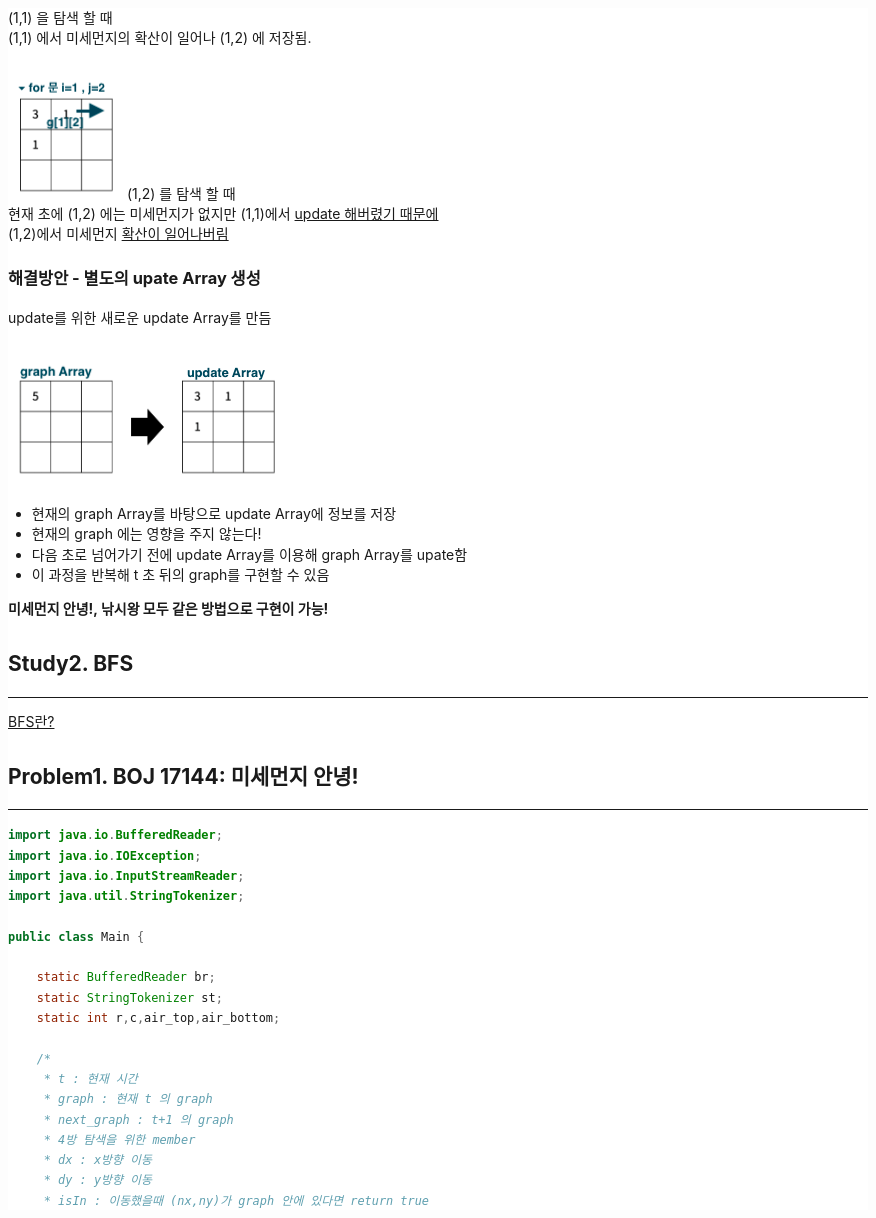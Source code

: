 (1,1) 을 탐색 할 때 <br> 
(1,1) 에서 미세먼지의 확산이 일어나 (1,2) 에 저장됨. <br>


<img src= "/assets/img/posts/algorithm/study/2023-01-29-studyweek2/study1_3.png">
(1,2) 를 탐색 할 때<br>
현재 초에 (1,2) 에는 미세먼지가 없지만 (1,1)에서 <u>update 해버렸기 때문에</u> <br>
(1,2)에서 미세먼지 <u>확산이 일어나버림</u> <br>

### 해결방안 - 별도의 upate Array 생성

update를 위한 새로운 update Array를 만듬

<img src="/assets/img/posts/algorithm/study/2023-01-29-studyweek2/study1_4.png">

- 현재의 graph Array를 바탕으로 update Array에 정보를 저장
- 현재의 graph 에는 영향을 주지 않는다!
- 다음 초로 넘어가기 전에 update Array를 이용해 graph Array를 upate함
- 이 과정을 반복해 t 초 뒤의 graph를 구현할 수 있음

**미세먼지 안녕!, 낚시왕 모두 같은 방법으로 구현이 가능!**

## Study2. BFS
<hr>

[BFS란?](https://gmlwjd9405.github.io/2018/08/15/algorithm-bfs.html)

## Problem1. BOJ 17144: 미세먼지 안녕!
<hr>

``` java
import java.io.BufferedReader;
import java.io.IOException;
import java.io.InputStreamReader;
import java.util.StringTokenizer;

public class Main {

    static BufferedReader br;
    static StringTokenizer st;
    static int r,c,air_top,air_bottom;

    /*
     * t : 현재 시간
     * graph : 현재 t 의 graph
     * next_graph : t+1 의 graph
     * 4방 탐색을 위한 member
     * dx : x방향 이동
     * dy : y방향 이동
     * isIn : 이동했을때 (nx,ny)가 graph 안에 있다면 return true
```